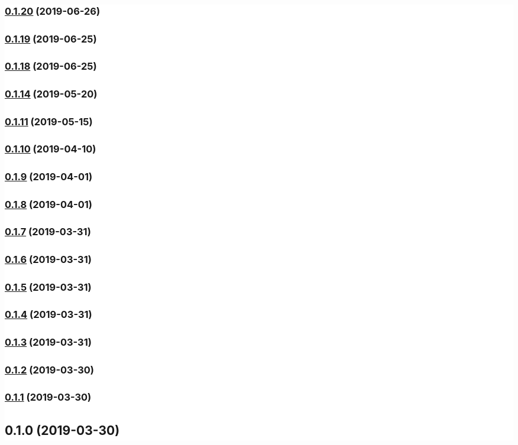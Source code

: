 ### [0.1.20](https://github.com/headline-1/coolio/compare/v0.1.19...v0.1.20) \(2019-06-26\)

### [0.1.19](https://github.com/headline-1/coolio/compare/v0.1.18...v0.1.19) \(2019-06-25\)

### [0.1.18](https://github.com/headline-1/coolio/compare/v0.1.14...v0.1.18) \(2019-06-25\)

### [0.1.14](https://github.com/headline-1/coolio/compare/v0.1.11...v0.1.14) \(2019-05-20\)

### [0.1.11](https://github.com/headline-1/coolio/compare/v0.1.10...v0.1.11) \(2019-05-15\)

### [0.1.10](https://github.com/headline-1/coolio/compare/v0.1.9...v0.1.10) \(2019-04-10\)

### [0.1.9](https://github.com/headline-1/coolio/compare/v0.1.8...v0.1.9) \(2019-04-01\)

### [0.1.8](https://github.com/headline-1/coolio/compare/v0.1.7...v0.1.8) \(2019-04-01\)

### [0.1.7](https://github.com/headline-1/coolio/compare/v0.1.6...v0.1.7) \(2019-03-31\)

### [0.1.6](https://github.com/headline-1/coolio/compare/v0.1.5...v0.1.6) \(2019-03-31\)

### [0.1.5](https://github.com/headline-1/coolio/compare/v0.1.4...v0.1.5) \(2019-03-31\)

### [0.1.4](https://github.com/headline-1/coolio/compare/v0.1.3...v0.1.4) \(2019-03-31\)

### [0.1.3](https://github.com/headline-1/coolio/compare/v0.1.2...v0.1.3) \(2019-03-31\)

### [0.1.2](https://github.com/headline-1/coolio/compare/v0.1.1...v0.1.2) \(2019-03-30\)

### [0.1.1](https://github.com/headline-1/coolio/compare/v0.1.0...v0.1.1) \(2019-03-30\)

## 0.1.0 \(2019-03-30\)

